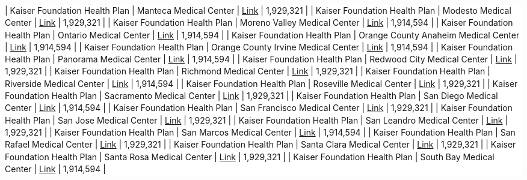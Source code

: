 | Kaiser Foundation Health Plan | Manteca Medical Center | [Link](https://healthy.kaiserpermanente.org/content/dam/kporg/final/documents/health-plan-documents/coverage-information/machine-readable/941105628-manteca-medical-center-standard-charges-ncal-en.csv) | 1,929,321 |
| Kaiser Foundation Health Plan | Modesto Medical Center | [Link](https://healthy.kaiserpermanente.org/content/dam/kporg/final/documents/health-plan-documents/coverage-information/machine-readable/941105628-modesto-medical-center-standard-charges-ncal-en.csv) | 1,929,321 |
| Kaiser Foundation Health Plan | Moreno Valley Medical Center | [Link](https://healthy.kaiserpermanente.org/content/dam/kporg/final/documents/health-plan-documents/coverage-information/machine-readable/941105628-moreno-valley-medical-center-standard-charges-scal-en.csv) | 1,914,594 |
| Kaiser Foundation Health Plan | Ontario Medical Center | [Link](https://healthy.kaiserpermanente.org/content/dam/kporg/final/documents/health-plan-documents/coverage-information/machine-readable/941105628-ontario-medical-center-standard-charges-scal-en.csv) | 1,914,594 |
| Kaiser Foundation Health Plan | Orange County  Anaheim Medical Center | [Link](https://healthy.kaiserpermanente.org/content/dam/kporg/final/documents/health-plan-documents/coverage-information/machine-readable/941105628-anaheim-medical-center-standard-charges-scal-en.csv) | 1,914,594 |
| Kaiser Foundation Health Plan | Orange County  Irvine Medical Center | [Link](https://healthy.kaiserpermanente.org/content/dam/kporg/final/documents/health-plan-documents/coverage-information/machine-readable/941105628-irvine-medical-center-standard-charges-scal-en.csv) | 1,914,594 |
| Kaiser Foundation Health Plan | Panorama Medical Center | [Link](https://healthy.kaiserpermanente.org/content/dam/kporg/final/documents/health-plan-documents/coverage-information/machine-readable/941105628-panorama-medical-center-standard-charges-scal-en.csv) | 1,914,594 |
| Kaiser Foundation Health Plan | Redwood City Medical Center | [Link](https://healthy.kaiserpermanente.org/content/dam/kporg/final/documents/health-plan-documents/coverage-information/machine-readable/941105628-redwood-city-medical-center-standard-charges-ncal-en.csv) | 1,929,321 |
| Kaiser Foundation Health Plan | Richmond Medical Center | [Link](https://healthy.kaiserpermanente.org/content/dam/kporg/final/documents/health-plan-documents/coverage-information/machine-readable/941105628-richmond-medical-center-standard-charges-ncal-en.csv) | 1,929,321 |
| Kaiser Foundation Health Plan | Riverside Medical Center | [Link](https://healthy.kaiserpermanente.org/content/dam/kporg/final/documents/health-plan-documents/coverage-information/machine-readable/941105628-riverside-medical-center-standard-charges-scal-en.csv) | 1,914,594 |
| Kaiser Foundation Health Plan | Roseville Medical Center | [Link](https://healthy.kaiserpermanente.org/content/dam/kporg/final/documents/health-plan-documents/coverage-information/machine-readable/941105628-roseville-medical-center-standard-charges-ncal-en.csv) | 1,929,321 |
| Kaiser Foundation Health Plan | Sacramento Medical Center | [Link](https://healthy.kaiserpermanente.org/content/dam/kporg/final/documents/health-plan-documents/coverage-information/machine-readable/941105628-sacramento-medical-center-standard-charges-ncal-en.csv) | 1,929,321 |
| Kaiser Foundation Health Plan | San Diego Medical Center | [Link](https://healthy.kaiserpermanente.org/content/dam/kporg/final/documents/health-plan-documents/coverage-information/machine-readable/941105628-san-diego-clairemont-medical-center-standard-charges-scal-en.csv) | 1,914,594 |
| Kaiser Foundation Health Plan | San Francisco Medical Center | [Link](https://healthy.kaiserpermanente.org/content/dam/kporg/final/documents/health-plan-documents/coverage-information/machine-readable/941105628-san-francisco-medical-center-standard-charges-ncal-en.csv) | 1,929,321 |
| Kaiser Foundation Health Plan | San Jose Medical Center | [Link](https://healthy.kaiserpermanente.org/content/dam/kporg/final/documents/health-plan-documents/coverage-information/machine-readable/941105628-san-jose-medical-center-standard-charges-ncal-en.csv) | 1,929,321 |
| Kaiser Foundation Health Plan | San Leandro Medical Center | [Link](https://healthy.kaiserpermanente.org/content/dam/kporg/final/documents/health-plan-documents/coverage-information/machine-readable/941105628-san-leandro-medical-center-standard-charges-ncal-en.csv) | 1,929,321 |
| Kaiser Foundation Health Plan | San Marcos Medical Center | [Link](https://healthy.kaiserpermanente.org/content/dam/kporg/final/documents/health-plan-documents/coverage-information/machine-readable/941105628-san-marcos-medical-center-standard-charges-scal-en.csv) | 1,914,594 |
| Kaiser Foundation Health Plan | San Rafael Medical Center | [Link](https://healthy.kaiserpermanente.org/content/dam/kporg/final/documents/health-plan-documents/coverage-information/machine-readable/941105628-san-rafael-medical-center-standard-charges-ncal-en.csv) | 1,929,321 |
| Kaiser Foundation Health Plan | Santa Clara Medical Center | [Link](https://healthy.kaiserpermanente.org/content/dam/kporg/final/documents/health-plan-documents/coverage-information/machine-readable/941105628-san-leandro-medical-center-standard-charges-ncal-en.csv) | 1,929,321 |
| Kaiser Foundation Health Plan | Santa Rosa Medical Center | [Link](https://healthy.kaiserpermanente.org/content/dam/kporg/final/documents/health-plan-documents/coverage-information/machine-readable/941105628-santa-rosa-medical-center-standard-charges-ncal-en.csv) | 1,929,321 |
| Kaiser Foundation Health Plan | South Bay Medical Center | [Link](https://healthy.kaiserpermanente.org/content/dam/kporg/final/documents/health-plan-documents/coverage-information/machine-readable/941105628-south-bay-medical-center-standard-charges-scal-en.csv) | 1,914,594 |